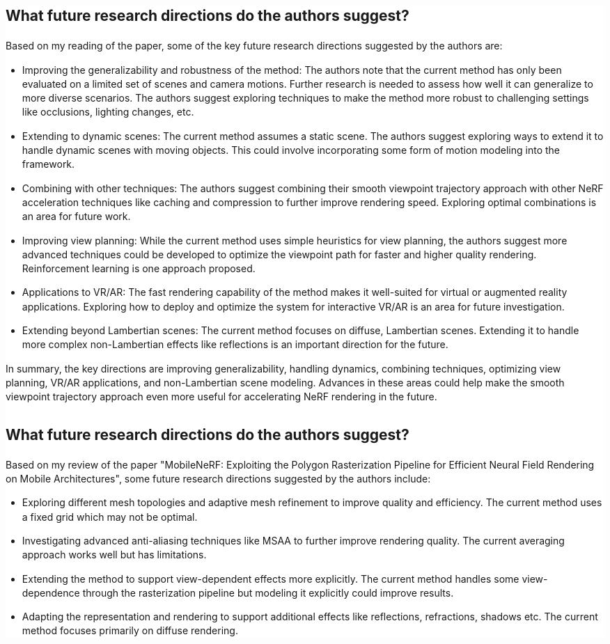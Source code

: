 
## What future research directions do the authors suggest?

 Based on my reading of the paper, some of the key future research directions suggested by the authors are:

- Improving the generalizability and robustness of the method: The authors note that the current method has only been evaluated on a limited set of scenes and camera motions. Further research is needed to assess how well it can generalize to more diverse scenarios. The authors suggest exploring techniques to make the method more robust to challenging settings like occlusions, lighting changes, etc.

- Extending to dynamic scenes: The current method assumes a static scene. The authors suggest exploring ways to extend it to handle dynamic scenes with moving objects. This could involve incorporating some form of motion modeling into the framework.

- Combining with other techniques: The authors suggest combining their smooth viewpoint trajectory approach with other NeRF acceleration techniques like caching and compression to further improve rendering speed. Exploring optimal combinations is an area for future work.

- Improving view planning: While the current method uses simple heuristics for view planning, the authors suggest more advanced techniques could be developed to optimize the viewpoint path for faster and higher quality rendering. Reinforcement learning is one approach proposed.

- Applications to VR/AR: The fast rendering capability of the method makes it well-suited for virtual or augmented reality applications. Exploring how to deploy and optimize the system for interactive VR/AR is an area for future investigation.

- Extending beyond Lambertian scenes: The current method focuses on diffuse, Lambertian scenes. Extending it to handle more complex non-Lambertian effects like reflections is an important direction for the future.

In summary, the key directions are improving generalizability, handling dynamics, combining techniques, optimizing view planning, VR/AR applications, and non-Lambertian scene modeling. Advances in these areas could help make the smooth viewpoint trajectory approach even more useful for accelerating NeRF rendering in the future.


## What future research directions do the authors suggest?

 Based on my review of the paper "MobileNeRF: Exploiting the Polygon Rasterization Pipeline for Efficient Neural Field Rendering on Mobile Architectures", some future research directions suggested by the authors include:

- Exploring different mesh topologies and adaptive mesh refinement to improve quality and efficiency. The current method uses a fixed grid which may not be optimal.

- Investigating advanced anti-aliasing techniques like MSAA to further improve rendering quality. The current averaging approach works well but has limitations.

- Extending the method to support view-dependent effects more explicitly. The current method handles some view-dependence through the rasterization pipeline but modeling it explicitly could improve results. 

- Adapting the representation and rendering to support additional effects like reflections, refractions, shadows etc. The current method focuses primarily on diffuse rendering.
